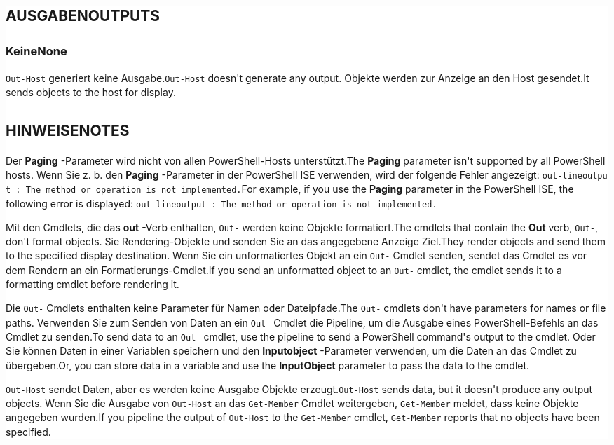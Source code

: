 ## <span data-ttu-id="12098-144">AUSGABEN</span><span class="sxs-lookup"><span data-stu-id="12098-144">OUTPUTS</span></span>

### <span data-ttu-id="12098-145">Keine</span><span class="sxs-lookup"><span data-stu-id="12098-145">None</span></span>

<span data-ttu-id="12098-146">`Out-Host` generiert keine Ausgabe.</span><span class="sxs-lookup"><span data-stu-id="12098-146">`Out-Host` doesn't generate any output.</span></span> <span data-ttu-id="12098-147">Objekte werden zur Anzeige an den Host gesendet.</span><span class="sxs-lookup"><span data-stu-id="12098-147">It sends objects to the host for display.</span></span>

## <span data-ttu-id="12098-148">HINWEISE</span><span class="sxs-lookup"><span data-stu-id="12098-148">NOTES</span></span>

<span data-ttu-id="12098-149">Der **Paging** -Parameter wird nicht von allen PowerShell-Hosts unterstützt.</span><span class="sxs-lookup"><span data-stu-id="12098-149">The **Paging** parameter isn't supported by all PowerShell hosts.</span></span> <span data-ttu-id="12098-150">Wenn Sie z. b. den **Paging** -Parameter in der PowerShell ISE verwenden, wird der folgende Fehler angezeigt: `out-lineoutput : The method or operation is not implemented.`</span><span class="sxs-lookup"><span data-stu-id="12098-150">For example, if you use the **Paging** parameter in the PowerShell ISE, the following error is displayed: `out-lineoutput : The method or operation is not implemented.`</span></span>

<span data-ttu-id="12098-151">Mit den Cmdlets, die das **out** -Verb enthalten, `Out-` werden keine Objekte formatiert.</span><span class="sxs-lookup"><span data-stu-id="12098-151">The cmdlets that contain the **Out** verb, `Out-`, don't format objects.</span></span> <span data-ttu-id="12098-152">Sie Rendering-Objekte und senden Sie an das angegebene Anzeige Ziel.</span><span class="sxs-lookup"><span data-stu-id="12098-152">They render objects and send them to the specified display destination.</span></span> <span data-ttu-id="12098-153">Wenn Sie ein unformatiertes Objekt an ein `Out-` Cmdlet senden, sendet das Cmdlet es vor dem Rendern an ein Formatierungs-Cmdlet.</span><span class="sxs-lookup"><span data-stu-id="12098-153">If you send an unformatted object to an `Out-` cmdlet, the cmdlet sends it to a formatting cmdlet before rendering it.</span></span>

<span data-ttu-id="12098-154">Die `Out-` Cmdlets enthalten keine Parameter für Namen oder Dateipfade.</span><span class="sxs-lookup"><span data-stu-id="12098-154">The `Out-` cmdlets don't have parameters for names or file paths.</span></span> <span data-ttu-id="12098-155">Verwenden Sie zum Senden von Daten an ein `Out-` Cmdlet die Pipeline, um die Ausgabe eines PowerShell-Befehls an das Cmdlet zu senden.</span><span class="sxs-lookup"><span data-stu-id="12098-155">To send data to an `Out-` cmdlet, use the pipeline to send a PowerShell command's output to the cmdlet.</span></span> <span data-ttu-id="12098-156">Oder Sie können Daten in einer Variablen speichern und den **Inputobject** -Parameter verwenden, um die Daten an das Cmdlet zu übergeben.</span><span class="sxs-lookup"><span data-stu-id="12098-156">Or, you can store data in a variable and use the **InputObject** parameter to pass the data to the cmdlet.</span></span>

<span data-ttu-id="12098-157">`Out-Host` sendet Daten, aber es werden keine Ausgabe Objekte erzeugt.</span><span class="sxs-lookup"><span data-stu-id="12098-157">`Out-Host` sends data, but it doesn't produce any output objects.</span></span> <span data-ttu-id="12098-158">Wenn Sie die Ausgabe von `Out-Host` an das `Get-Member` Cmdlet weitergeben, `Get-Member` meldet, dass keine Objekte angegeben wurden.</span><span class="sxs-lookup"><span data-stu-id="12098-158">If you pipeline the output of `Out-Host` to the `Get-Member` cmdlet, `Get-Member` reports that no objects have been specified.</span></span>
